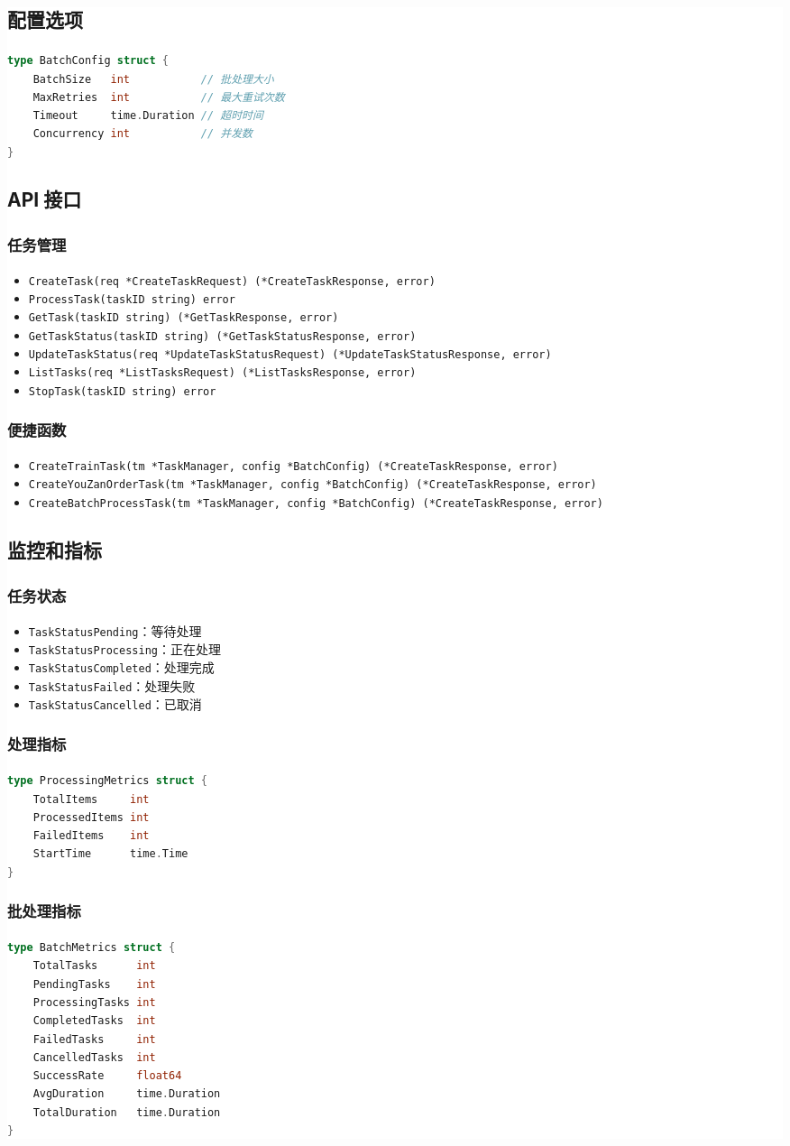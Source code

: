 ## 配置选项

```go
type BatchConfig struct {
    BatchSize   int           // 批处理大小
    MaxRetries  int           // 最大重试次数
    Timeout     time.Duration // 超时时间
    Concurrency int           // 并发数
}
```

## API 接口

### 任务管理

- `CreateTask(req *CreateTaskRequest) (*CreateTaskResponse, error)`
- `ProcessTask(taskID string) error`
- `GetTask(taskID string) (*GetTaskResponse, error)`
- `GetTaskStatus(taskID string) (*GetTaskStatusResponse, error)`
- `UpdateTaskStatus(req *UpdateTaskStatusRequest) (*UpdateTaskStatusResponse, error)`
- `ListTasks(req *ListTasksRequest) (*ListTasksResponse, error)`
- `StopTask(taskID string) error`

### 便捷函数

- `CreateTrainTask(tm *TaskManager, config *BatchConfig) (*CreateTaskResponse, error)`
- `CreateYouZanOrderTask(tm *TaskManager, config *BatchConfig) (*CreateTaskResponse, error)`
- `CreateBatchProcessTask(tm *TaskManager, config *BatchConfig) (*CreateTaskResponse, error)`

## 监控和指标

### 任务状态
- `TaskStatusPending`：等待处理
- `TaskStatusProcessing`：正在处理
- `TaskStatusCompleted`：处理完成
- `TaskStatusFailed`：处理失败
- `TaskStatusCancelled`：已取消

### 处理指标
```go
type ProcessingMetrics struct {
    TotalItems     int
    ProcessedItems int
    FailedItems    int
    StartTime      time.Time
}
```

### 批处理指标
```go
type BatchMetrics struct {
    TotalTasks      int
    PendingTasks    int
    ProcessingTasks int
    CompletedTasks  int
    FailedTasks     int
    CancelledTasks  int
    SuccessRate     float64
    AvgDuration     time.Duration
    TotalDuration   time.Duration
}
```

